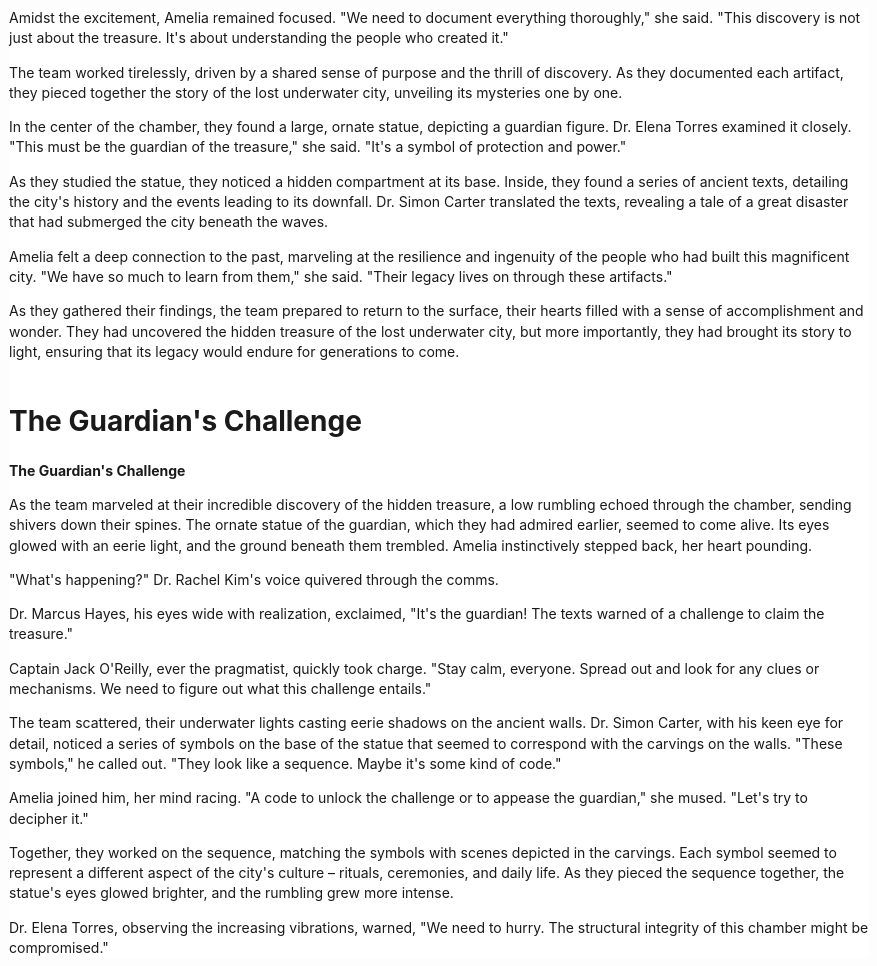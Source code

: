 Amidst the excitement, Amelia remained focused. "We need to document everything thoroughly," she said. "This discovery is not just about the treasure. It's about understanding the people who created it."

The team worked tirelessly, driven by a shared sense of purpose and the thrill of discovery. As they documented each artifact, they pieced together the story of the lost underwater city, unveiling its mysteries one by one.

In the center of the chamber, they found a large, ornate statue, depicting a guardian figure. Dr. Elena Torres examined it closely. "This must be the guardian of the treasure," she said. "It's a symbol of protection and power."

As they studied the statue, they noticed a hidden compartment at its base. Inside, they found a series of ancient texts, detailing the city's history and the events leading to its downfall. Dr. Simon Carter translated the texts, revealing a tale of a great disaster that had submerged the city beneath the waves.

Amelia felt a deep connection to the past, marveling at the resilience and ingenuity of the people who had built this magnificent city. "We have so much to learn from them," she said. "Their legacy lives on through these artifacts."

As they gathered their findings, the team prepared to return to the surface, their hearts filled with a sense of accomplishment and wonder. They had uncovered the hidden treasure of the lost underwater city, but more importantly, they had brought its story to light, ensuring that its legacy would endure for generations to come.
# The Guardian's Challenge
**The Guardian's Challenge**

As the team marveled at their incredible discovery of the hidden treasure, a low rumbling echoed through the chamber, sending shivers down their spines. The ornate statue of the guardian, which they had admired earlier, seemed to come alive. Its eyes glowed with an eerie light, and the ground beneath them trembled. Amelia instinctively stepped back, her heart pounding.

"What's happening?" Dr. Rachel Kim's voice quivered through the comms.

Dr. Marcus Hayes, his eyes wide with realization, exclaimed, "It's the guardian! The texts warned of a challenge to claim the treasure."

Captain Jack O'Reilly, ever the pragmatist, quickly took charge. "Stay calm, everyone. Spread out and look for any clues or mechanisms. We need to figure out what this challenge entails."

The team scattered, their underwater lights casting eerie shadows on the ancient walls. Dr. Simon Carter, with his keen eye for detail, noticed a series of symbols on the base of the statue that seemed to correspond with the carvings on the walls. "These symbols," he called out. "They look like a sequence. Maybe it's some kind of code."

Amelia joined him, her mind racing. "A code to unlock the challenge or to appease the guardian," she mused. "Let's try to decipher it."

Together, they worked on the sequence, matching the symbols with scenes depicted in the carvings. Each symbol seemed to represent a different aspect of the city's culture – rituals, ceremonies, and daily life. As they pieced the sequence together, the statue's eyes glowed brighter, and the rumbling grew more intense.

Dr. Elena Torres, observing the increasing vibrations, warned, "We need to hurry. The structural integrity of this chamber might be compromised."
